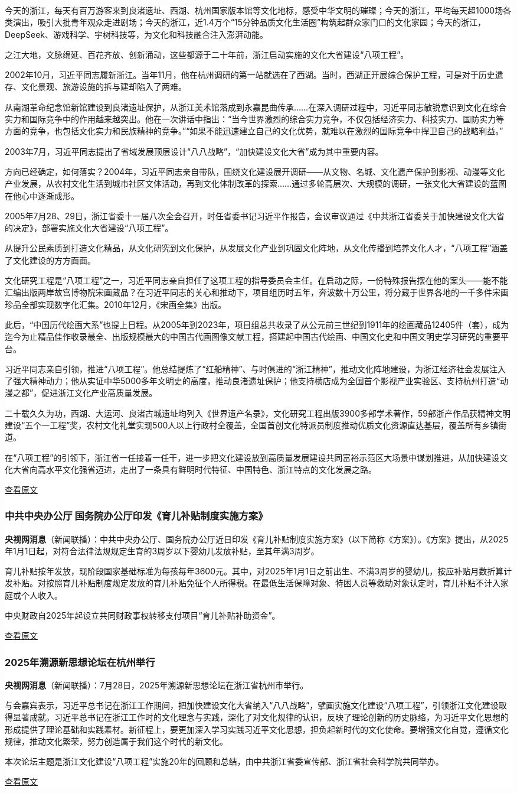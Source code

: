 今天的浙江，每天有百万游客来到良渚遗址、西湖、杭州国家版本馆等文化地标，感受中华文明的璀璨；今天的浙江，平均每天超1000场各类演出，吸引大批青年观众走进剧场；今天的浙江，近1.4万个“15分钟品质文化生活圈”构筑起群众家门口的文化家园；今天的浙江，DeepSeek、游戏科学、宇树科技等，为文化和科技融合注入澎湃动能。

之江大地，文脉绵延、百花齐放、创新涌动，这些都源于二十年前，浙江启动实施的文化大省建设“八项工程”。

2002年10月，习近平同志履新浙江。当年11月，他在杭州调研的第一站就选在了西湖。当时，西湖正开展综合保护工程，可是对于历史遗存、文化景观、旅游设施的拆与建却陷入了两难。

从南湖革命纪念馆新馆建设到良渚遗址保护，从浙江美术馆落成到永嘉昆曲传承……在深入调研过程中，习近平同志敏锐意识到文化在综合实力和国际竞争中的作用越来越突出。他在一次讲话中指出：“当今世界激烈的综合实力竞争，不仅包括经济实力、科技实力、国防实力等方面的竞争，也包括文化实力和民族精神的竞争。”“如果不能迅速建立自己的文化优势，就难以在激烈的国际竞争中捍卫自己的战略利益。”

2003年7月，习近平同志提出了省域发展顶层设计“八八战略”，“加快建设文化大省”成为其中重要内容。

方向已经确定，如何落实？2004年，习近平同志亲自带队，围绕文化建设展开调研——从文物、名城、文化遗产保护到影视、动漫等文化产业发展，从农村文化生活到城市社区文体活动，再到文化体制改革的探索……通过多轮高层次、大规模的调研，一张文化大省建设的蓝图在他心中逐渐成形。

2005年7月28、29日，浙江省委十一届八次全会召开，时任省委书记习近平作报告，会议审议通过《中共浙江省委关于加快建设文化大省的决定》，部署实施文化大省建设“八项工程”。

从提升公民素质到打造文化精品，从文化研究到文化保护，从发展文化产业到巩固文化阵地，从文化传播到培养文化人才，“八项工程”涵盖了文化建设的方方面面。

文化研究工程是“八项工程”之一，习近平同志亲自担任了这项工程的指导委员会主任。在启动之际，一份特殊报告摆在他的案头——能不能汇编出版两岸故宫博物院宋画藏品？在习近平同志的关心和推动下，项目组历时五年，奔波数十万公里，将分藏于世界各地的一千多件宋画珍品全部实现数字化汇集。2010年12月，《宋画全集》出版。

此后，“中国历代绘画大系”也提上日程。从2005年到2023年，项目组总共收录了从公元前三世纪到1911年的绘画藏品12405件（套），成为迄今为止精品佳作收录最全、出版规模最大的中国古代画图像文献工程，搭建起中国古代绘画、中国文化史和中国文明史学习研究的重要平台。

习近平同志亲自引领，推进“八项工程”。他总结提炼了“红船精神”、与时俱进的“浙江精神”，推动文化阵地建设，为浙江经济社会发展注入了强大精神动力；他从实证中华5000多年文明史的高度，推动良渚遗址保护；他支持横店成为全国首个影视产业实验区、支持杭州打造“动漫之都”，促进浙江文化产业高质量发展。

二十载久久为功，西湖、大运河、良渚古城遗址均列入《世界遗产名录》，文化研究工程出版3900多部学术著作，59部浙产作品获精神文明建设“五个一工程”奖，农村文化礼堂实现500人以上行政村全覆盖，全国首创文化特派员制度推动优质文化资源直达基层，覆盖所有乡镇街道。

在“八项工程”的引领下，浙江省一任接着一任干，进一步把文化建设放到高质量发展建设共同富裕示范区大场景中谋划推进，从加快建设文化大省向高水平文化强省迈进，走出了一条具有鲜明时代特征、中国特色、浙江特点的文化发展之路。

[查看原文](https://tv.cctv.com/2025/07/28/VIDEJfOZUQPHyWiM9cyr3eT4250728.shtml)

### 中共中央办公厅 国务院办公厅印发《育儿补贴制度实施方案》

**央视网消息**（新闻联播）：中共中央办公厅、国务院办公厅近日印发《育儿补贴制度实施方案》（以下简称《方案》）。《方案》提出，从2025年1月1日起，对符合法律法规规定生育的3周岁以下婴幼儿发放补贴，至其年满3周岁。

育儿补贴按年发放，现阶段国家基础标准为每孩每年3600元。其中，对2025年1月1日之前出生、不满3周岁的婴幼儿，按应补贴月数折算计发补贴。对按照育儿补贴制度规定发放的育儿补贴免征个人所得税。在最低生活保障对象、特困人员等救助对象认定时，育儿补贴不计入家庭或个人收入。

中央财政自2025年起设立共同财政事权转移支付项目“育儿补贴补助资金”。

[查看原文](https://tv.cctv.com/2025/07/28/VIDEb0RJEJZLeylgvpxdFAsv250728.shtml)

### 2025年溯源新思想论坛在杭州举行

**央视网消息**（新闻联播）：7月28日，2025年溯源新思想论坛在浙江省杭州市举行。

与会嘉宾表示，习近平总书记在浙江工作期间，把加快建设文化大省纳入“八八战略”，擘画实施文化建设“八项工程”，引领浙江文化建设取得显著成就。习近平总书记在浙江工作时的文化理念与实践，深化了对文化规律的认识，反映了理论创新的历史脉络，为习近平文化思想的形成提供了理论基础和实践素材。新征程上，要更加深入学习实践习近平文化思想，担负起新时代的文化使命。要增强文化自觉，遵循文化规律，推动文化繁荣，努力创造属于我们这个时代的新文化。

本次论坛主题是浙江文化建设“八项工程”实施20年的回顾和总结，由中共浙江省委宣传部、浙江省社会科学院共同举办。

[查看原文](https://tv.cctv.com/2025/07/28/VIDEzHFXQ1NWiVUUpMIsCUGV250728.shtml)
